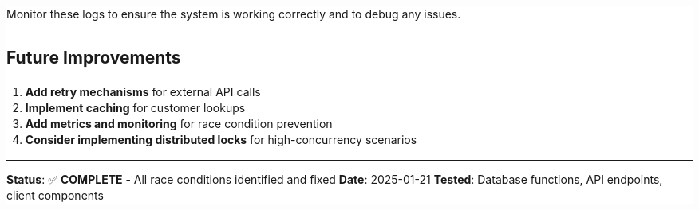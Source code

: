 Monitor these logs to ensure the system is working correctly and to debug any issues.

## Future Improvements

1. **Add retry mechanisms** for external API calls
2. **Implement caching** for customer lookups
3. **Add metrics and monitoring** for race condition prevention
4. **Consider implementing distributed locks** for high-concurrency scenarios

---

**Status**: ✅ **COMPLETE** - All race conditions identified and fixed
**Date**: 2025-01-21
**Tested**: Database functions, API endpoints, client components 